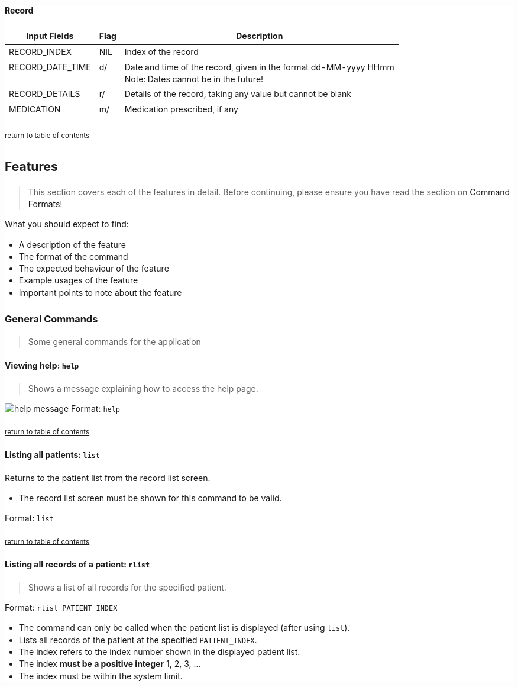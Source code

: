 #### Record

| Input Fields     | Flag | Description                                                                                                 |
|------------------|------|-------------------------------------------------------------------------------------------------------------|
| RECORD_INDEX     | NIL  | Index of the record                                                                                         |
| RECORD_DATE_TIME | d/   | Date and time of the record, given in the format dd-MM-yyyy HHmm <br/> Note: Dates cannot be in the future! |
| RECORD_DETAILS   | r/   | Details of the record, taking any value but cannot be blank                                                 |
| MEDICATION       | m/   | Medication prescribed, if any                                                                               |                                                                          

<sub>[return to table of contents](#table-of-contents)</sub>

<div style="page-break-after: always;"></div>

## Features
> This section covers each of the features in detail. Before continuing, please ensure you have read the section on [Command Formats](#command-format)!

What you should expect to find:
* A description of the feature
* The format of the command
* The expected behaviour of the feature
* Example usages of the feature
* Important points to note about the feature

### General Commands
> Some general commands for the application

#### Viewing help: `help`

> Shows a message explaining how to access the help page.

![help message](images/helpMessage.png)
Format: `help`

<sub>[return to table of contents](#table-of-contents)</sub>

#### Listing all patients: `list`

Returns to the patient list from the record list screen.

* The record list screen must be shown for this command to be valid.

Format: `list`

<sub>[return to table of contents](#table-of-contents)</sub>

#### Listing all records of a patient: `rlist`

> Shows a list of all records for the specified patient.

Format: `rlist PATIENT_INDEX`

* The command can only be called when the patient list is displayed (after using `list`).
* Lists all records of the patient at the specified `PATIENT_INDEX`.
* The index refers to the index number shown in the displayed patient list.
* The index **must be a positive integer** 1, 2, 3, …​
* The index must be within the [system limit](#faq).
